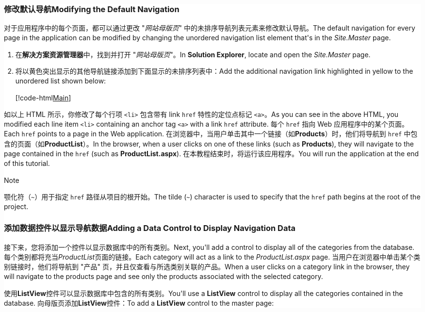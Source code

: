 ### <a name="modifying-the-default-navigation"></a><span data-ttu-id="0e7d1-246">修改默认导航</span><span class="sxs-lookup"><span data-stu-id="0e7d1-246">Modifying the Default Navigation</span></span>

<span data-ttu-id="0e7d1-247">对于应用程序中的每个页面，都可以通过更改 "*网站母版页*" 中的未排序导航列表元素来修改默认导航。</span><span class="sxs-lookup"><span data-stu-id="0e7d1-247">The default navigation for every page in the application can be modified by changing the unordered navigation list element that's in the *Site.Master* page.</span></span>

1. <span data-ttu-id="0e7d1-248">在**解决方案资源管理器**中，找到并打开 "*网站母版页*"。</span><span class="sxs-lookup"><span data-stu-id="0e7d1-248">In **Solution Explorer**, locate and open the *Site.Master* page.</span></span>
2. <span data-ttu-id="0e7d1-249">将以黄色突出显示的其他导航链接添加到下面显示的未排序列表中：</span><span class="sxs-lookup"><span data-stu-id="0e7d1-249">Add the additional navigation link highlighted in yellow to the unordered list shown below:</span></span>   

    [!code-html[Main](ui_and_navigation/samples/sample5.html?highlight=5)]

<span data-ttu-id="0e7d1-250">如以上 HTML 所示，你修改了每个行项 `<li>` 包含带有 link `href` 特性的定位点标记 `<a>`。</span><span class="sxs-lookup"><span data-stu-id="0e7d1-250">As you can see in the above HTML, you modified each line item `<li>` containing an anchor tag `<a>` with a link `href` attribute.</span></span> <span data-ttu-id="0e7d1-251">每个 `href` 指向 Web 应用程序中的某个页面。</span><span class="sxs-lookup"><span data-stu-id="0e7d1-251">Each `href` points to a page in the Web application.</span></span> <span data-ttu-id="0e7d1-252">在浏览器中，当用户单击其中一个链接（如**Products**）时，他们将导航到 `href` 中包含的页面（如**ProductList**）。</span><span class="sxs-lookup"><span data-stu-id="0e7d1-252">In the browser, when a user clicks on one of these links (such as **Products**), they will navigate to the page contained in the `href` (such as **ProductList.aspx**).</span></span> <span data-ttu-id="0e7d1-253">在本教程结束时，将运行该应用程序。</span><span class="sxs-lookup"><span data-stu-id="0e7d1-253">You will run the application at the end of this tutorial.</span></span>

> [!NOTE] 
> 
> <span data-ttu-id="0e7d1-254">颚化符（`~`）用于指定 `href` 路径从项目的根开始。</span><span class="sxs-lookup"><span data-stu-id="0e7d1-254">The tilde (`~`) character is used to specify that the `href` path begins at the root of the project.</span></span>

### <a name="adding-a-data-control-to-display-navigation-data"></a><span data-ttu-id="0e7d1-255">添加数据控件以显示导航数据</span><span class="sxs-lookup"><span data-stu-id="0e7d1-255">Adding a Data Control to Display Navigation Data</span></span>

<span data-ttu-id="0e7d1-256">接下来，您将添加一个控件以显示数据库中的所有类别。</span><span class="sxs-lookup"><span data-stu-id="0e7d1-256">Next, you'll add a control to display all of the categories from the database.</span></span> <span data-ttu-id="0e7d1-257">每个类别都将充当*ProductList*页面的链接。</span><span class="sxs-lookup"><span data-stu-id="0e7d1-257">Each category will act as a link to the *ProductList.aspx* page.</span></span> <span data-ttu-id="0e7d1-258">当用户在浏览器中单击某个类别链接时，他们将导航到 "产品" 页，并且仅查看与所选类别关联的产品。</span><span class="sxs-lookup"><span data-stu-id="0e7d1-258">When a user clicks on a category link in the browser, they will navigate to the products page and see only the products associated with the selected category.</span></span>

<span data-ttu-id="0e7d1-259">使用**ListView**控件可以显示数据库中包含的所有类别。</span><span class="sxs-lookup"><span data-stu-id="0e7d1-259">You'll use a **ListView** control to display all the categories contained in the database.</span></span> <span data-ttu-id="0e7d1-260">向母版页添加**ListView**控件：</span><span class="sxs-lookup"><span data-stu-id="0e7d1-260">To add a **ListView** control to the master page:</span></span>
